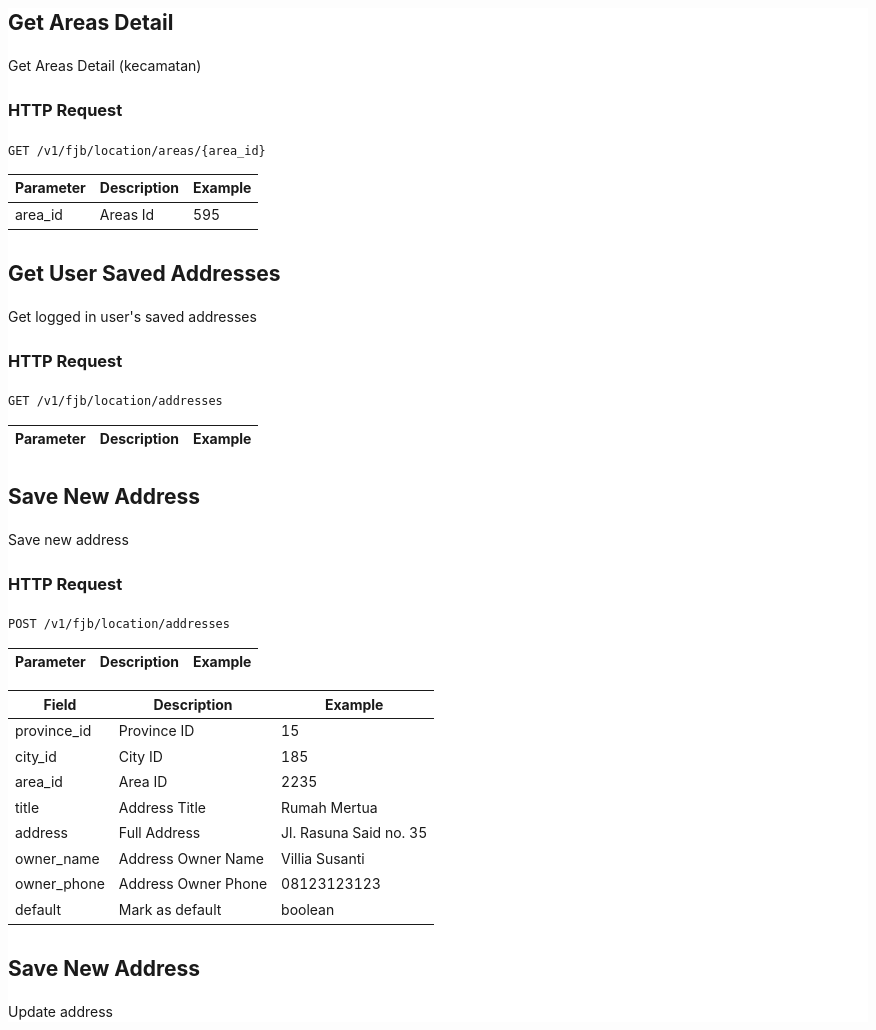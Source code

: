 

## Get Areas Detail

Get Areas Detail (kecamatan)

### HTTP Request

`GET /v1/fjb/location/areas/{area_id}`

Parameter | Description | Example
--------- | ----------- | ----------- 
area_id|Areas Id|595



## Get User Saved Addresses

Get logged in user's saved addresses

### HTTP Request

`GET /v1/fjb/location/addresses`

Parameter | Description | Example
--------- | ----------- | ----------- 



## Save New Address

Save new address

### HTTP Request

`POST /v1/fjb/location/addresses`

Parameter | Description | Example
--------- | ----------- | ----------- 

Field | Description | Example
--------- | -----------| -----------
province_id|Province ID|15
city_id|City ID|185
area_id|Area ID|2235
title|Address Title|Rumah Mertua
address|Full Address|Jl. Rasuna Said no. 35
owner_name|Address Owner Name|Villia Susanti
owner_phone|Address Owner Phone|08123123123
default|Mark as default|boolean



## Save New Address

Update address
